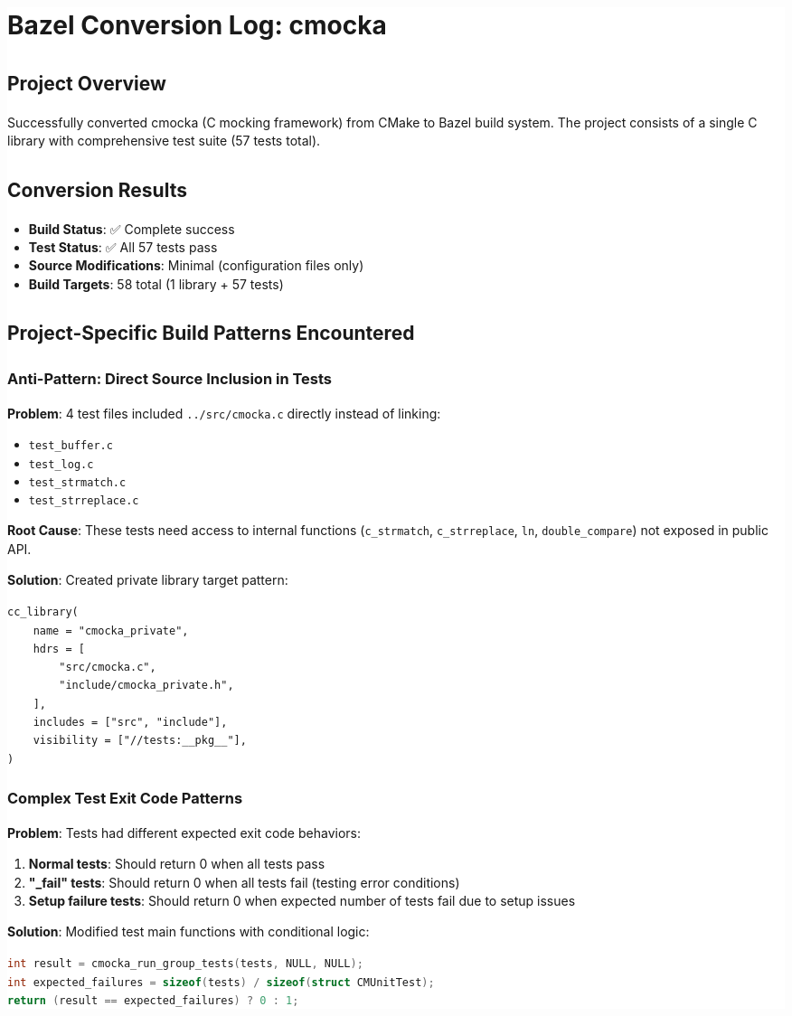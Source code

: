 # Bazel Conversion Log: cmocka

## Project Overview
Successfully converted cmocka (C mocking framework) from CMake to Bazel build system. The project consists of a single C library with comprehensive test suite (57 tests total).

## Conversion Results
- **Build Status**: ✅ Complete success
- **Test Status**: ✅ All 57 tests pass
- **Source Modifications**: Minimal (configuration files only)
- **Build Targets**: 58 total (1 library + 57 tests)

## Project-Specific Build Patterns Encountered

### Anti-Pattern: Direct Source Inclusion in Tests
**Problem**: 4 test files included `../src/cmocka.c` directly instead of linking:
- `test_buffer.c`
- `test_log.c` 
- `test_strmatch.c`
- `test_strreplace.c`

**Root Cause**: These tests need access to internal functions (`c_strmatch`, `c_strreplace`, `ln`, `double_compare`) not exposed in public API.

**Solution**: Created private library target pattern:
```starlark
cc_library(
    name = "cmocka_private",
    hdrs = [
        "src/cmocka.c",
        "include/cmocka_private.h",
    ],
    includes = ["src", "include"],
    visibility = ["//tests:__pkg__"],
)
```

### Complex Test Exit Code Patterns
**Problem**: Tests had different expected exit code behaviors:
1. **Normal tests**: Should return 0 when all tests pass
2. **"_fail" tests**: Should return 0 when all tests fail (testing error conditions)
3. **Setup failure tests**: Should return 0 when expected number of tests fail due to setup issues

**Solution**: Modified test main functions with conditional logic:
```c
int result = cmocka_run_group_tests(tests, NULL, NULL);
int expected_failures = sizeof(tests) / sizeof(struct CMUnitTest);
return (result == expected_failures) ? 0 : 1;
```
